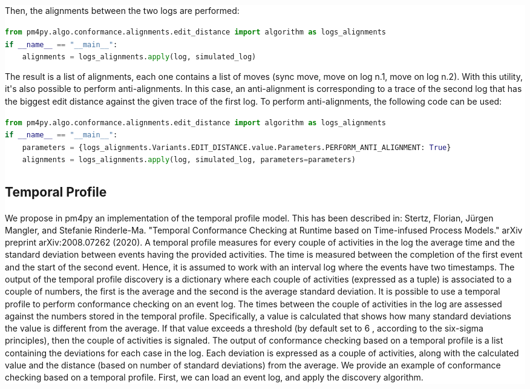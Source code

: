 
Then, the alignments between the two logs are performed:



```python
from pm4py.algo.conformance.alignments.edit_distance import algorithm as logs_alignments
if __name__ == "__main__":
	alignments = logs_alignments.apply(log, simulated_log)
```


The result is a list of alignments, each one contains a list of moves (sync move, move on log n.1, move on log n.2).
With this utility, it's also possible to perform anti-alignments. In this case, an anti-alignment is corresponding to
a trace of the second log that has the biggest edit distance against the given trace of the first log.
To perform anti-alignments, the following code can be used:



```python
from pm4py.algo.conformance.alignments.edit_distance import algorithm as logs_alignments
if __name__ == "__main__":
	parameters = {logs_alignments.Variants.EDIT_DISTANCE.value.Parameters.PERFORM_ANTI_ALIGNMENT: True}
	alignments = logs_alignments.apply(log, simulated_log, parameters=parameters)
```




## Temporal Profile


We propose in pm4py an implementation of the temporal profile model. This has been described in:
Stertz, Florian, Jürgen Mangler, and Stefanie Rinderle-Ma. "Temporal Conformance Checking at Runtime based on Time-infused Process Models." arXiv preprint arXiv:2008.07262 (2020).
A temporal profile measures for every couple of activities in the log the average time and the standard deviation between events having the
provided activities. The time is measured between the completion of the first event and the start of the second event. Hence, it is assumed to work with an interval log
where the events have two timestamps. The output of the temporal profile discovery is a dictionary where each couple of activities (expressed as a tuple)
is associated to a couple of numbers, the first is the average and the second is the average standard deviation.
It is possible to use a temporal profile to perform conformance checking on an event log.
The times between the couple of activities in the log are assessed against the numbers stored in the temporal profile. Specifically,
a value is calculated that shows how many standard deviations the value is different from the average. If that value exceeds a threshold (by default set to 
6
,
according to the six-sigma principles), then the couple of activities is signaled.
The output of conformance checking based on a temporal profile is a list containing the deviations for each case in the log.
Each deviation is expressed as a couple of activities, along with the calculated value and the distance (based on number of standard deviations)
from the average.
We provide an example of conformance checking based on a temporal profile.
First, we can load an event log, and apply the discovery algorithm.
